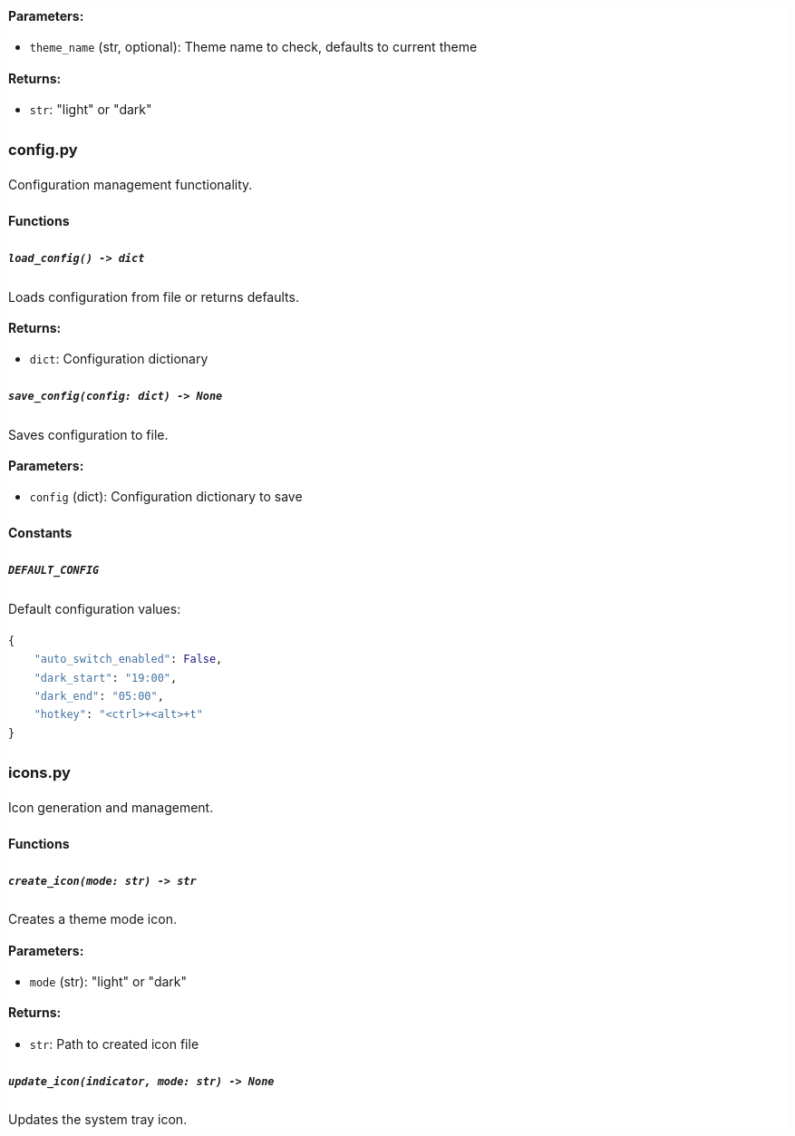 **Parameters:**
- `theme_name` (str, optional): Theme name to check, defaults to current theme

**Returns:**
- `str`: "light" or "dark"

### config.py

Configuration management functionality.

#### Functions

##### `load_config() -> dict`
Loads configuration from file or returns defaults.

**Returns:**
- `dict`: Configuration dictionary

##### `save_config(config: dict) -> None`
Saves configuration to file.

**Parameters:**
- `config` (dict): Configuration dictionary to save

#### Constants

##### `DEFAULT_CONFIG`
Default configuration values:
```python
{
    "auto_switch_enabled": False,
    "dark_start": "19:00",
    "dark_end": "05:00",
    "hotkey": "<ctrl>+<alt>+t"
}
```

### icons.py

Icon generation and management.

#### Functions

##### `create_icon(mode: str) -> str`
Creates a theme mode icon.

**Parameters:**
- `mode` (str): "light" or "dark"

**Returns:**
- `str`: Path to created icon file

##### `update_icon(indicator, mode: str) -> None`
Updates the system tray icon.
